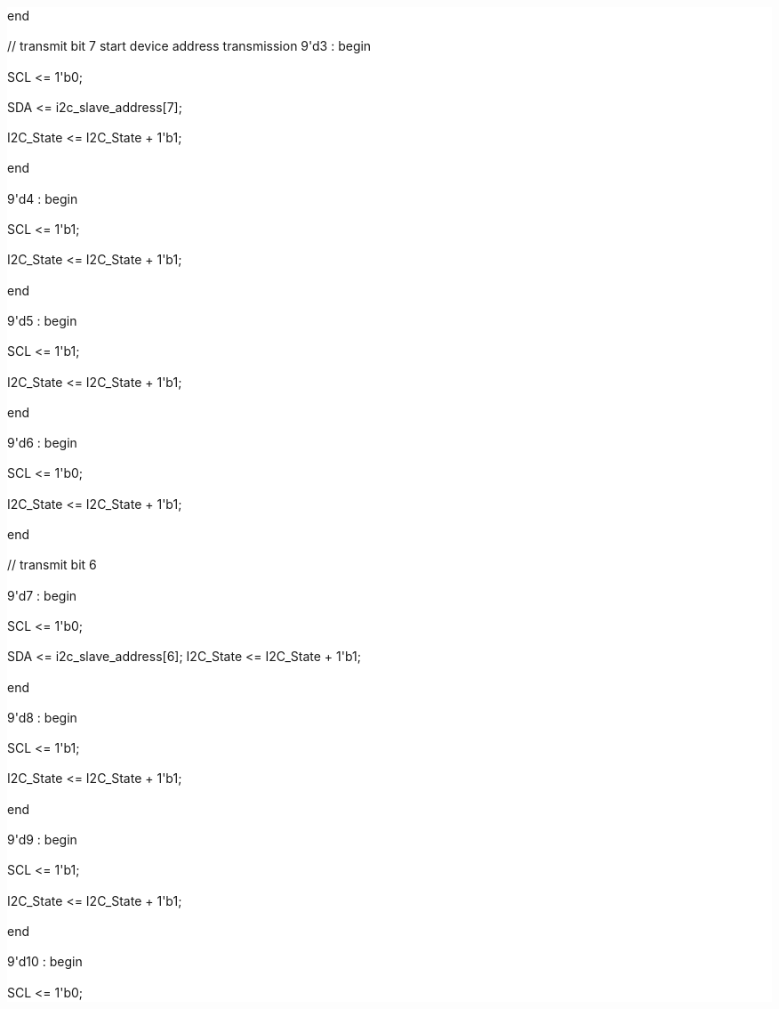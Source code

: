 end

// transmit bit 7 start device address transmission 9'd3 : begin

SCL <= 1'b0;

SDA <= i2c\_slave\_address[7];

I2C\_State <= I2C\_State + 1'b1;

end

9'd4 : begin

SCL <= 1'b1;

I2C\_State <= I2C\_State + 1'b1;

end

9'd5 : begin

SCL <= 1'b1;

I2C\_State <= I2C\_State + 1'b1;

end

9'd6 : begin

SCL <= 1'b0;

I2C\_State <= I2C\_State + 1'b1;

end

// transmit bit 6

9'd7 : begin

SCL <= 1'b0;

SDA <= i2c\_slave\_address[6]; I2C\_State <= I2C\_State + 1'b1;

end

9'd8 : begin

SCL <= 1'b1;

I2C\_State <= I2C\_State + 1'b1;

end

9'd9 : begin

SCL <= 1'b1;

I2C\_State <= I2C\_State + 1'b1;

end

9'd10 : begin

SCL <= 1'b0;

